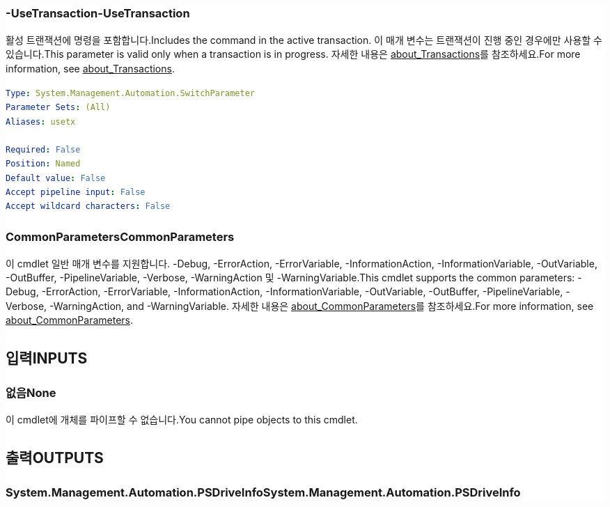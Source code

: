 ### <span data-ttu-id="18d4a-171">-UseTransaction</span><span class="sxs-lookup"><span data-stu-id="18d4a-171">-UseTransaction</span></span>

<span data-ttu-id="18d4a-172">활성 트랜잭션에 명령을 포함합니다.</span><span class="sxs-lookup"><span data-stu-id="18d4a-172">Includes the command in the active transaction.</span></span> <span data-ttu-id="18d4a-173">이 매개 변수는 트랜잭션이 진행 중인 경우에만 사용할 수 있습니다.</span><span class="sxs-lookup"><span data-stu-id="18d4a-173">This parameter is valid only when a transaction is in progress.</span></span> <span data-ttu-id="18d4a-174">자세한 내용은 [about_Transactions](../Microsoft.PowerShell.Core/About/about_Transactions.md)를 참조하세요.</span><span class="sxs-lookup"><span data-stu-id="18d4a-174">For more information, see [about_Transactions](../Microsoft.PowerShell.Core/About/about_Transactions.md).</span></span>

```yaml
Type: System.Management.Automation.SwitchParameter
Parameter Sets: (All)
Aliases: usetx

Required: False
Position: Named
Default value: False
Accept pipeline input: False
Accept wildcard characters: False
```

### <span data-ttu-id="18d4a-175">CommonParameters</span><span class="sxs-lookup"><span data-stu-id="18d4a-175">CommonParameters</span></span>

<span data-ttu-id="18d4a-176">이 cmdlet 일반 매개 변수를 지원합니다. -Debug, -ErrorAction, -ErrorVariable, -InformationAction, -InformationVariable, -OutVariable, -OutBuffer, -PipelineVariable, -Verbose, -WarningAction 및 -WarningVariable.</span><span class="sxs-lookup"><span data-stu-id="18d4a-176">This cmdlet supports the common parameters: -Debug, -ErrorAction, -ErrorVariable, -InformationAction, -InformationVariable, -OutVariable, -OutBuffer, -PipelineVariable, -Verbose, -WarningAction, and -WarningVariable.</span></span> <span data-ttu-id="18d4a-177">자세한 내용은 [about_CommonParameters](https://go.microsoft.com/fwlink/?LinkID=113216)를 참조하세요.</span><span class="sxs-lookup"><span data-stu-id="18d4a-177">For more information, see [about_CommonParameters](https://go.microsoft.com/fwlink/?LinkID=113216).</span></span>

## <span data-ttu-id="18d4a-178">입력</span><span class="sxs-lookup"><span data-stu-id="18d4a-178">INPUTS</span></span>

### <span data-ttu-id="18d4a-179">없음</span><span class="sxs-lookup"><span data-stu-id="18d4a-179">None</span></span>

<span data-ttu-id="18d4a-180">이 cmdlet에 개체를 파이프할 수 없습니다.</span><span class="sxs-lookup"><span data-stu-id="18d4a-180">You cannot pipe objects to this cmdlet.</span></span>

## <span data-ttu-id="18d4a-181">출력</span><span class="sxs-lookup"><span data-stu-id="18d4a-181">OUTPUTS</span></span>

### <span data-ttu-id="18d4a-182">System.Management.Automation.PSDriveInfo</span><span class="sxs-lookup"><span data-stu-id="18d4a-182">System.Management.Automation.PSDriveInfo</span></span>

